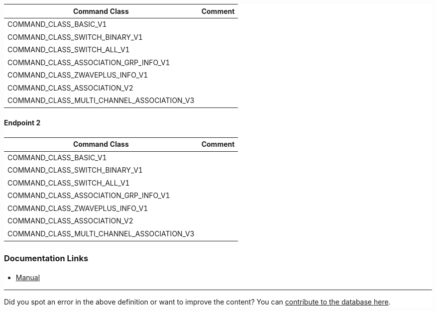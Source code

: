 | Command Class | Comment |
|---------------|---------|
| COMMAND_CLASS_BASIC_V1| |
| COMMAND_CLASS_SWITCH_BINARY_V1| |
| COMMAND_CLASS_SWITCH_ALL_V1| |
| COMMAND_CLASS_ASSOCIATION_GRP_INFO_V1| |
| COMMAND_CLASS_ZWAVEPLUS_INFO_V1| |
| COMMAND_CLASS_ASSOCIATION_V2| |
| COMMAND_CLASS_MULTI_CHANNEL_ASSOCIATION_V3| |
#### Endpoint 2

| Command Class | Comment |
|---------------|---------|
| COMMAND_CLASS_BASIC_V1| |
| COMMAND_CLASS_SWITCH_BINARY_V1| |
| COMMAND_CLASS_SWITCH_ALL_V1| |
| COMMAND_CLASS_ASSOCIATION_GRP_INFO_V1| |
| COMMAND_CLASS_ZWAVEPLUS_INFO_V1| |
| COMMAND_CLASS_ASSOCIATION_V2| |
| COMMAND_CLASS_MULTI_CHANNEL_ASSOCIATION_V3| |

### Documentation Links

* [Manual](https://opensmarthouse.org/zwavedatabase/1142/MHS412.pdf)

---

Did you spot an error in the above definition or want to improve the content?
You can [contribute to the database here](https://opensmarthouse.org/zwavedatabase/1142).
